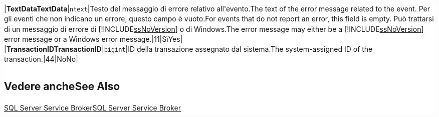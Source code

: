 |<span data-ttu-id="9b4b6-210">**TextData**</span><span class="sxs-lookup"><span data-stu-id="9b4b6-210">**TextData**</span></span>|`ntext`|<span data-ttu-id="9b4b6-211">Testo del messaggio di errore relativo all'evento.</span><span class="sxs-lookup"><span data-stu-id="9b4b6-211">The text of the error message related to the event.</span></span> <span data-ttu-id="9b4b6-212">Per gli eventi che non indicano un errore, questo campo è vuoto.</span><span class="sxs-lookup"><span data-stu-id="9b4b6-212">For events that do not report an error, this field is empty.</span></span> <span data-ttu-id="9b4b6-213">Può trattarsi di un messaggio di errore di [!INCLUDE[ssNoVersion](../../includes/ssnoversion-md.md)] o di Windows.</span><span class="sxs-lookup"><span data-stu-id="9b4b6-213">The error message may either be a [!INCLUDE[ssNoVersion](../../includes/ssnoversion-md.md)] error message or a Windows error message.</span></span>|<span data-ttu-id="9b4b6-214">1</span><span class="sxs-lookup"><span data-stu-id="9b4b6-214">1</span></span>|<span data-ttu-id="9b4b6-215">Sì</span><span class="sxs-lookup"><span data-stu-id="9b4b6-215">Yes</span></span>|  
|<span data-ttu-id="9b4b6-216">**TransactionID**</span><span class="sxs-lookup"><span data-stu-id="9b4b6-216">**TransactionID**</span></span>|`bigint`|<span data-ttu-id="9b4b6-217">ID della transazione assegnato dal sistema.</span><span class="sxs-lookup"><span data-stu-id="9b4b6-217">The system-assigned ID of the transaction.</span></span>|<span data-ttu-id="9b4b6-218">4</span><span class="sxs-lookup"><span data-stu-id="9b4b6-218">4</span></span>|<span data-ttu-id="9b4b6-219">No</span><span class="sxs-lookup"><span data-stu-id="9b4b6-219">No</span></span>|  
  
## <a name="see-also"></a><span data-ttu-id="9b4b6-220">Vedere anche</span><span class="sxs-lookup"><span data-stu-id="9b4b6-220">See Also</span></span>  
 [<span data-ttu-id="9b4b6-221">SQL Server Service Broker</span><span class="sxs-lookup"><span data-stu-id="9b4b6-221">SQL Server Service Broker</span></span>](../../database-engine/configure-windows/sql-server-service-broker.md)  
  
  
